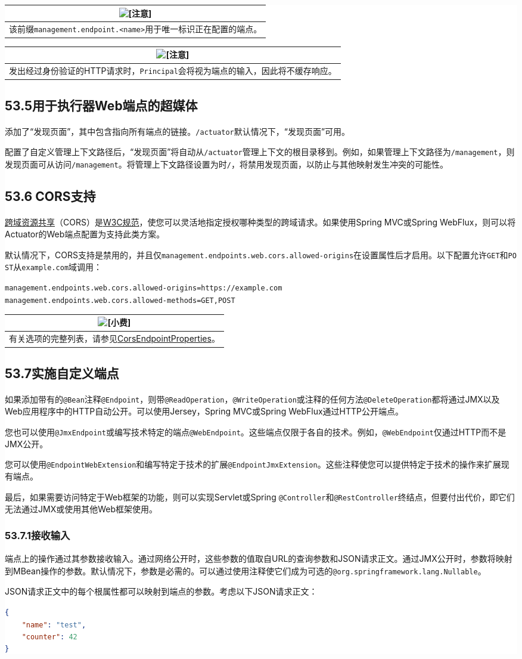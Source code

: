 

| ![[注意]](https://docs.spring.io/spring-boot/docs/2.1.9.RELEASE/reference/html/images/note.png) |
| ------------------------------------------------------------ |
| 该前缀`management.endpoint.<name>`用于唯一标识正在配置的端点。 |

| ![[注意]](https://docs.spring.io/spring-boot/docs/2.1.9.RELEASE/reference/html/images/note.png) |
| ------------------------------------------------------------ |
| 发出经过身份验证的HTTP请求时，`Principal`会将视为端点的输入，因此将不缓存响应。 |

## 53.5用于执行器Web端点的超媒体

添加了“发现页面”，其中包含指向所有端点的链接。`/actuator`默认情况下，“发现页面”可用。

配置了自定义管理上下文路径后，“发现页面”将自动从`/actuator`管理上下文的根目录移到。例如，如果管理上下文路径为`/management`，则发现页面可从访问`/management`。将管理上下文路径设置为时`/`，将禁用发现页面，以防止与其他映射发生冲突的可能性。

## 53.6 CORS支持

[跨域资源共享](https://en.wikipedia.org/wiki/Cross-origin_resource_sharing)（CORS）是[W3C规范](https://www.w3.org/TR/cors/)，使您可以灵活地指定授权哪种类型的跨域请求。如果使用Spring MVC或Spring WebFlux，则可以将Actuator的Web端点配置为支持此类方案。

默认情况下，CORS支持是禁用的，并且仅`management.endpoints.web.cors.allowed-origins`在设置属性后才启用。以下配置允许`GET`和`POST`从`example.com`域调用：

```bash
management.endpoints.web.cors.allowed-origins=https://example.com
management.endpoints.web.cors.allowed-methods=GET,POST
```

| ![[小费]](https://docs.spring.io/spring-boot/docs/2.1.9.RELEASE/reference/html/images/tip.png) |
| ------------------------------------------------------------ |
| 有关选项的完整列表，请参见[CorsEndpointProperties](https://github.com/spring-projects/spring-boot/tree/v2.1.9.RELEASE/spring-boot-project/spring-boot-actuator-autoconfigure/src/main/java/org/springframework/boot/actuate/autoconfigure/endpoint/web/CorsEndpointProperties.java)。 |

## 53.7实施自定义端点

如果添加带有的`@Bean`注释`@Endpoint`，则带`@ReadOperation`，`@WriteOperation`或注释的任何方法`@DeleteOperation`都将通过JMX以及Web应用程序中的HTTP自动公开。可以使用Jersey，Spring MVC或Spring WebFlux通过HTTP公开端点。

您也可以使用`@JmxEndpoint`或编写技术特定的端点`@WebEndpoint`。这些端点仅限于各自的技术。例如，`@WebEndpoint`仅通过HTTP而不是JMX公开。

您可以使用`@EndpointWebExtension`和编写特定于技术的扩展`@EndpointJmxExtension`。这些注释使您可以提供特定于技术的操作来扩展现有端点。

最后，如果需要访问特定于Web框架的功能，则可以实现Servlet或Spring `@Controller`和`@RestController`终结点，但要付出代价，即它们无法通过JMX或使用其他Web框架使用。

### 53.7.1接收输入

端点上的操作通过其参数接收输入。通过网络公开时，这些参数的值取自URL的查询参数和JSON请求正文。通过JMX公开时，参数将映射到MBean操作的参数。默认情况下，参数是必需的。可以通过使用注释使它们成为可选的`@org.springframework.lang.Nullable`。

JSON请求正文中的每个根属性都可以映射到端点的参数。考虑以下JSON请求正文：

```json
{
	"name": "test",
	"counter": 42
}
```
